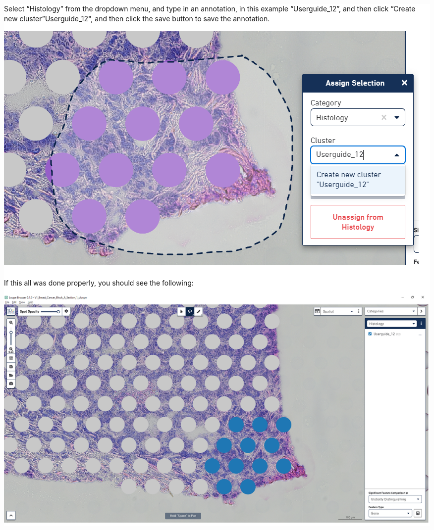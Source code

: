 
Select “Histology” from the dropdown menu, and type in an annotation, in
this example “Userguide_12”, and then click “Create new
cluster”Userguide_12", and then click the save button to save the
annotation.

![](./Images/LB_Userguide_12.png)

If this all was done properly, you should see the following:

![](./Images/LB_Annotated.png)

